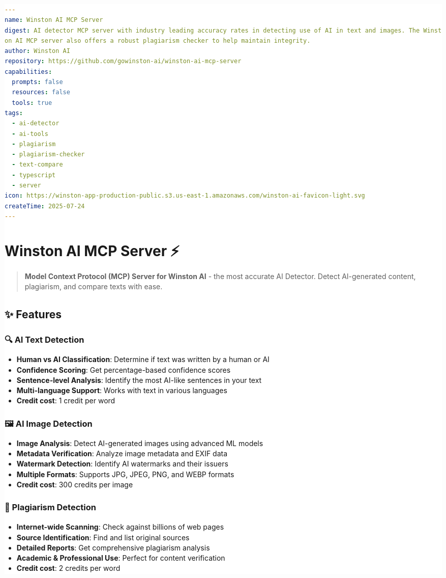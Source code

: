 ```yaml
---
name: Winston AI MCP Server
digest: AI detector MCP server with industry leading accuracy rates in detecting use of AI in text and images. The Winston AI MCP server also offers a robust plagiarism checker to help maintain integrity.
author: Winston AI
repository: https://github.com/gowinston-ai/winston-ai-mcp-server
capabilities:
  prompts: false
  resources: false
  tools: true
tags:
  - ai-detector
  - ai-tools
  - plagiarism
  - plagiarism-checker
  - text-compare
  - typescript
  - server
icon: https://winston-app-production-public.s3.us-east-1.amazonaws.com/winston-ai-favicon-light.svg
createTime: 2025-07-24
---
```


# Winston AI MCP Server ⚡️

> **Model Context Protocol (MCP) Server for Winston AI** - the most accurate AI Detector. Detect AI-generated content, plagiarism, and compare texts with ease.

## ✨ Features

### 🔍 AI Text Detection
- **Human vs AI Classification**: Determine if text was written by a human or AI
- **Confidence Scoring**: Get percentage-based confidence scores
- **Sentence-level Analysis**: Identify the most AI-like sentences in your text
- **Multi-language Support**: Works with text in various languages
- **Credit cost**: 1 credit per word

### 🖼️ AI Image Detection
- **Image Analysis**: Detect AI-generated images using advanced ML models
- **Metadata Verification**: Analyze image metadata and EXIF data
- **Watermark Detection**: Identify AI watermarks and their issuers
- **Multiple Formats**: Supports JPG, JPEG, PNG, and WEBP formats
- **Credit cost**: 300 credits per image

### 📝 Plagiarism Detection
- **Internet-wide Scanning**: Check against billions of web pages
- **Source Identification**: Find and list original sources
- **Detailed Reports**: Get comprehensive plagiarism analysis
- **Academic & Professional Use**: Perfect for content verification
- **Credit cost**: 2 credits per word
